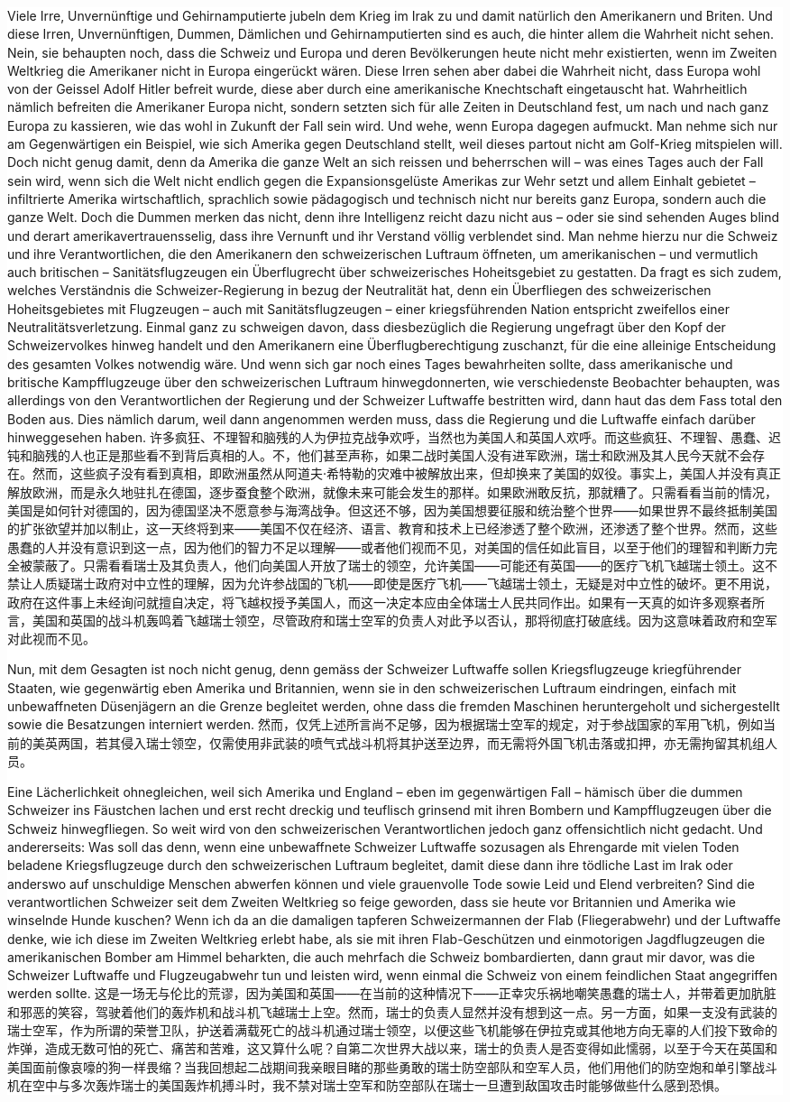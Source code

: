 Viele Irre, Unvernünftige und Gehirnamputierte jubeln dem Krieg im Irak zu und damit natürlich den Amerikanern und Briten. Und diese Irren, Unvernünftigen, Dummen, Dämlichen und Gehirnamputierten sind es auch, die hinter allem die Wahrheit nicht sehen. Nein, sie behaupten noch, dass die Schweiz und Europa und deren Bevölkerungen heute nicht mehr existierten, wenn im Zweiten Weltkrieg die Amerikaner nicht in Europa eingerückt wären. Diese Irren sehen aber dabei die Wahrheit nicht, dass Europa wohl von der Geissel Adolf Hitler befreit wurde, diese aber durch eine amerikanische Knechtschaft eingetauscht hat. Wahrheitlich nämlich befreiten die Amerikaner Europa nicht, sondern setzten sich für alle Zeiten in Deutschland fest, um nach und nach ganz Europa zu kassieren, wie das wohl in Zukunft der Fall sein wird. Und wehe, wenn Europa dagegen aufmuckt. Man nehme sich nur am Gegenwärtigen ein Beispiel, wie sich Amerika gegen Deutschland stellt, weil dieses partout nicht am Golf-Krieg mitspielen will. Doch nicht genug damit, denn da Amerika die ganze Welt an sich reissen und beherrschen will – was eines Tages auch der Fall sein wird, wenn sich die Welt nicht endlich gegen die Expansionsgelüste Amerikas zur Wehr setzt und allem Einhalt gebietet – infiltrierte Amerika wirtschaftlich, sprachlich sowie pädagogisch und technisch nicht nur bereits ganz Europa, sondern auch die ganze Welt. Doch die Dummen merken das nicht, denn ihre Intelligenz reicht dazu nicht aus – oder sie sind sehenden Auges blind und derart amerikavertrauensselig, dass ihre Vernunft und ihr Verstand völlig verblendet sind. Man nehme hierzu nur die Schweiz und ihre Verantwortlichen, die den Amerikanern den schweizerischen Luftraum öffneten, um amerikanischen – und vermutlich auch britischen – Sanitätsflugzeugen ein Überflugrecht über schweizerisches Hoheitsgebiet zu gestatten. Da fragt es sich zudem, welches Verständnis die Schweizer-Regierung in bezug der Neutralität hat, denn ein Überfliegen des schweizerischen Hoheitsgebietes mit Flugzeugen – auch mit Sanitätsflugzeugen – einer kriegsführenden Nation entspricht zweifellos einer Neutralitätsverletzung. Einmal ganz zu schweigen davon, dass diesbezüglich die Regierung ungefragt über den Kopf der Schweizervolkes hinweg handelt und den Amerikanern eine Überflugberechtigung zuschanzt, für die eine alleinige Entscheidung des gesamten Volkes notwendig wäre. Und wenn sich gar noch eines Tages bewahrheiten sollte, dass amerikanische und britische Kampfflugzeuge über den schweizerischen Luftraum hinwegdonnerten, wie verschiedenste Beobachter behaupten, was allerdings von den Verantwortlichen der Regierung und der Schweizer Luftwaffe bestritten wird, dann haut das dem Fass total den Boden aus. Dies nämlich darum, weil dann angenommen werden muss, dass die Regierung und die Luftwaffe einfach darüber hinweggesehen haben.
许多疯狂、不理智和脑残的人为伊拉克战争欢呼，当然也为美国人和英国人欢呼。而这些疯狂、不理智、愚蠢、迟钝和脑残的人也正是那些看不到背后真相的人。不，他们甚至声称，如果二战时美国人没有进军欧洲，瑞士和欧洲及其人民今天就不会存在。然而，这些疯子没有看到真相，即欧洲虽然从阿道夫·希特勒的灾难中被解放出来，但却换来了美国的奴役。事实上，美国人并没有真正解放欧洲，而是永久地驻扎在德国，逐步蚕食整个欧洲，就像未来可能会发生的那样。如果欧洲敢反抗，那就糟了。只需看看当前的情况，美国是如何针对德国的，因为德国坚决不愿意参与海湾战争。但这还不够，因为美国想要征服和统治整个世界——如果世界不最终抵制美国的扩张欲望并加以制止，这一天终将到来——美国不仅在经济、语言、教育和技术上已经渗透了整个欧洲，还渗透了整个世界。然而，这些愚蠢的人并没有意识到这一点，因为他们的智力不足以理解——或者他们视而不见，对美国的信任如此盲目，以至于他们的理智和判断力完全被蒙蔽了。只需看看瑞士及其负责人，他们向美国人开放了瑞士的领空，允许美国——可能还有英国——的医疗飞机飞越瑞士领土。这不禁让人质疑瑞士政府对中立性的理解，因为允许参战国的飞机——即使是医疗飞机——飞越瑞士领土，无疑是对中立性的破坏。更不用说，政府在这件事上未经询问就擅自决定，将飞越权授予美国人，而这一决定本应由全体瑞士人民共同作出。如果有一天真的如许多观察者所言，美国和英国的战斗机轰鸣着飞越瑞士领空，尽管政府和瑞士空军的负责人对此予以否认，那将彻底打破底线。因为这意味着政府和空军对此视而不见。

Nun, mit dem Gesagten ist noch nicht genug, denn gemäss der Schweizer Luftwaffe sollen Kriegsflugzeuge kriegführender Staaten, wie gegenwärtig eben Amerika und Britannien, wenn sie in den schweizerischen Luftraum eindringen, einfach mit unbewaffneten Düsenjägern an die Grenze begleitet werden, ohne dass die fremden Maschinen heruntergeholt und sichergestellt sowie die Besatzungen interniert werden.
然而，仅凭上述所言尚不足够，因为根据瑞士空军的规定，对于参战国家的军用飞机，例如当前的美英两国，若其侵入瑞士领空，仅需使用非武装的喷气式战斗机将其护送至边界，而无需将外国飞机击落或扣押，亦无需拘留其机组人员。

Eine Lächerlichkeit ohnegleichen, weil sich Amerika und England – eben im gegenwärtigen Fall – hämisch über die dummen Schweizer ins Fäustchen lachen und erst recht dreckig und teuflisch grinsend mit ihren Bombern und Kampfflugzeugen über die Schweiz hinwegfliegen. So weit wird von den schweizerischen Verantwortlichen jedoch ganz offensichtlich nicht gedacht. Und andererseits: Was soll das denn, wenn eine unbewaffnete Schweizer Luftwaffe sozusagen als Ehrengarde mit vielen Toden beladene Kriegsflugzeuge durch den schweizerischen Luftraum begleitet, damit diese dann ihre tödliche Last im Irak oder anderswo auf unschuldige Menschen abwerfen können und viele grauenvolle Tode sowie Leid und Elend verbreiten? Sind die verantwortlichen Schweizer seit dem Zweiten Weltkrieg so feige geworden, dass sie heute vor Britannien und Amerika wie winselnde Hunde kuschen? Wenn ich da an die damaligen tapferen Schweizermannen der Flab (Fliegerabwehr) und der Luftwaffe denke, wie ich diese im Zweiten Weltkrieg erlebt habe, als sie mit ihren Flab-Geschützen und einmotorigen Jagdflugzeugen die amerikanischen Bomber am Himmel beharkten, die auch mehrfach die Schweiz bombardierten, dann graut mir davor, was die Schweizer Luftwaffe und Flugzeugabwehr tun und leisten wird, wenn einmal die Schweiz von einem feindlichen Staat angegriffen werden sollte.
这是一场无与伦比的荒谬，因为美国和英国——在当前的这种情况下——正幸灾乐祸地嘲笑愚蠢的瑞士人，并带着更加肮脏和邪恶的笑容，驾驶着他们的轰炸机和战斗机飞越瑞士上空。然而，瑞士的负责人显然并没有想到这一点。另一方面，如果一支没有武装的瑞士空军，作为所谓的荣誉卫队，护送着满载死亡的战斗机通过瑞士领空，以便这些飞机能够在伊拉克或其他地方向无辜的人们投下致命的炸弹，造成无数可怕的死亡、痛苦和苦难，这又算什么呢？自第二次世界大战以来，瑞士的负责人是否变得如此懦弱，以至于今天在英国和美国面前像哀嚎的狗一样畏缩？当我回想起二战期间我亲眼目睹的那些勇敢的瑞士防空部队和空军人员，他们用他们的防空炮和单引擎战斗机在空中与多次轰炸瑞士的美国轰炸机搏斗时，我不禁对瑞士空军和防空部队在瑞士一旦遭到敌国攻击时能够做些什么感到恐惧。
